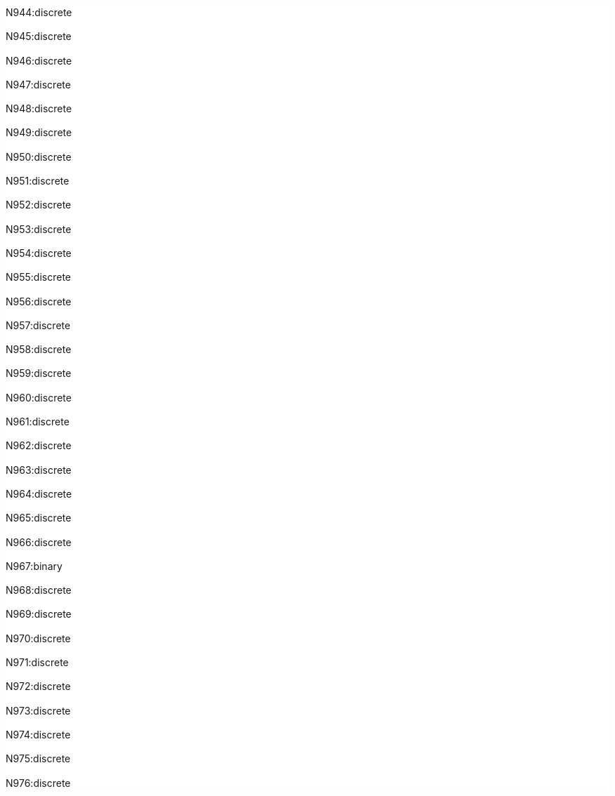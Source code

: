 N944:discrete

N945:discrete

N946:discrete

N947:discrete

N948:discrete

N949:discrete

N950:discrete

N951:discrete

N952:discrete

N953:discrete

N954:discrete

N955:discrete

N956:discrete

N957:discrete

N958:discrete

N959:discrete

N960:discrete

N961:discrete

N962:discrete

N963:discrete

N964:discrete

N965:discrete

N966:discrete

N967:binary

N968:discrete

N969:discrete

N970:discrete

N971:discrete

N972:discrete

N973:discrete

N974:discrete

N975:discrete

N976:discrete
